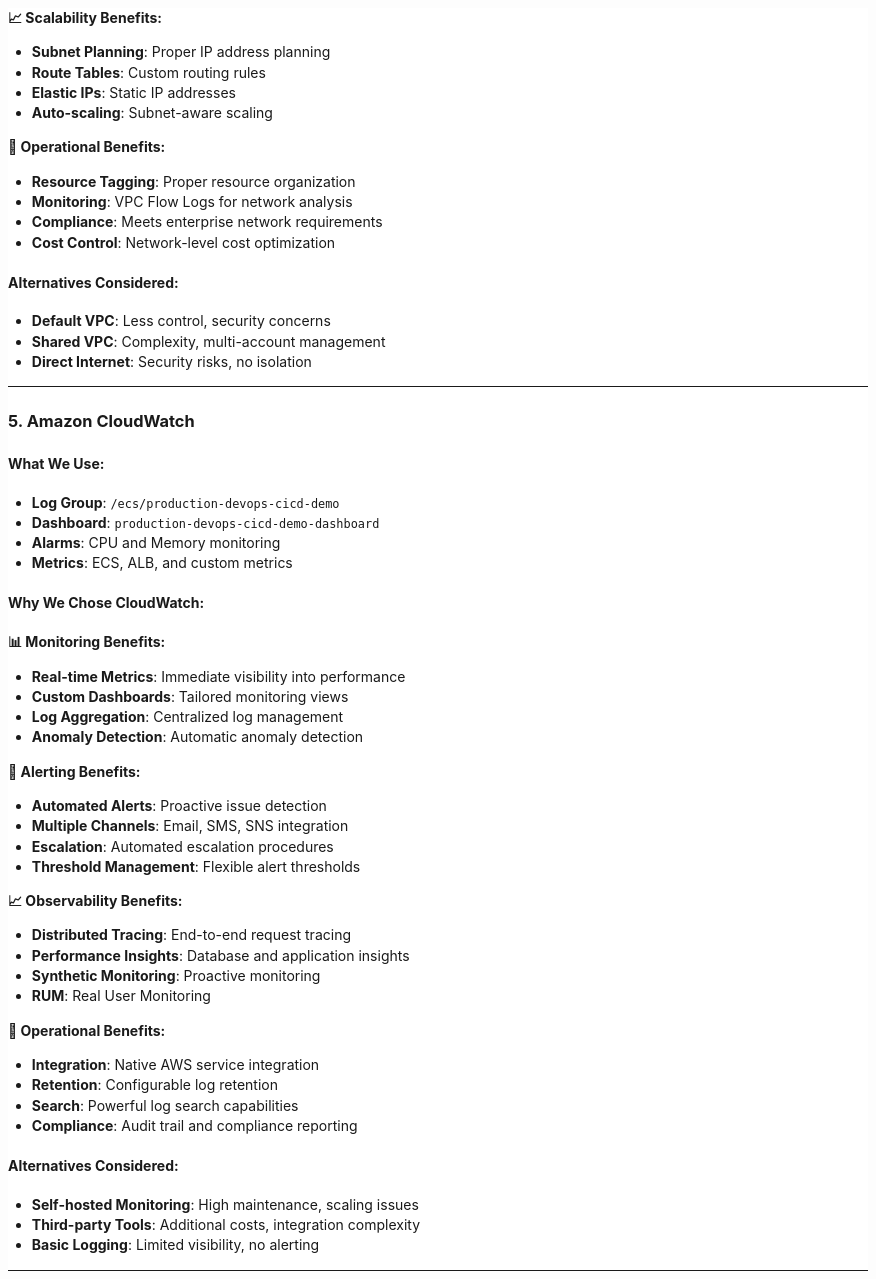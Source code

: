 **📈 Scalability Benefits:**
- **Subnet Planning**: Proper IP address planning
- **Route Tables**: Custom routing rules
- **Elastic IPs**: Static IP addresses
- **Auto-scaling**: Subnet-aware scaling

**🔄 Operational Benefits:**
- **Resource Tagging**: Proper resource organization
- **Monitoring**: VPC Flow Logs for network analysis
- **Compliance**: Meets enterprise network requirements
- **Cost Control**: Network-level cost optimization

#### **Alternatives Considered:**
- **Default VPC**: Less control, security concerns
- **Shared VPC**: Complexity, multi-account management
- **Direct Internet**: Security risks, no isolation

---

### 5. **Amazon CloudWatch**

#### **What We Use:**
- **Log Group**: `/ecs/production-devops-cicd-demo`
- **Dashboard**: `production-devops-cicd-demo-dashboard`
- **Alarms**: CPU and Memory monitoring
- **Metrics**: ECS, ALB, and custom metrics

#### **Why We Chose CloudWatch:**

**📊 Monitoring Benefits:**
- **Real-time Metrics**: Immediate visibility into performance
- **Custom Dashboards**: Tailored monitoring views
- **Log Aggregation**: Centralized log management
- **Anomaly Detection**: Automatic anomaly detection

**🚨 Alerting Benefits:**
- **Automated Alerts**: Proactive issue detection
- **Multiple Channels**: Email, SMS, SNS integration
- **Escalation**: Automated escalation procedures
- **Threshold Management**: Flexible alert thresholds

**📈 Observability Benefits:**
- **Distributed Tracing**: End-to-end request tracing
- **Performance Insights**: Database and application insights
- **Synthetic Monitoring**: Proactive monitoring
- **RUM**: Real User Monitoring

**🔄 Operational Benefits:**
- **Integration**: Native AWS service integration
- **Retention**: Configurable log retention
- **Search**: Powerful log search capabilities
- **Compliance**: Audit trail and compliance reporting

#### **Alternatives Considered:**
- **Self-hosted Monitoring**: High maintenance, scaling issues
- **Third-party Tools**: Additional costs, integration complexity
- **Basic Logging**: Limited visibility, no alerting

---